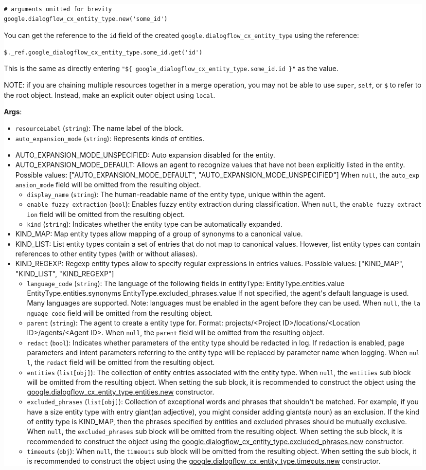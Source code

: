     # arguments omitted for brevity
    google.dialogflow_cx_entity_type.new('some_id')

You can get the reference to the `id` field of the created `google.dialogflow_cx_entity_type` using the reference:

    $._ref.google_dialogflow_cx_entity_type.some_id.get('id')

This is the same as directly entering `"${ google_dialogflow_cx_entity_type.some_id.id }"` as the value.

NOTE: if you are chaining multiple resources together in a merge operation, you may not be able to use `super`, `self`,
or `$` to refer to the root object. Instead, make an explicit outer object using `local`.

**Args**:
  - `resourceLabel` (`string`): The name label of the block.
  - `auto_expansion_mode` (`string`): Represents kinds of entities.
* AUTO_EXPANSION_MODE_UNSPECIFIED: Auto expansion disabled for the entity.
* AUTO_EXPANSION_MODE_DEFAULT: Allows an agent to recognize values that have not been explicitly listed in the entity. Possible values: [&#34;AUTO_EXPANSION_MODE_DEFAULT&#34;, &#34;AUTO_EXPANSION_MODE_UNSPECIFIED&#34;] When `null`, the `auto_expansion_mode` field will be omitted from the resulting object.
  - `display_name` (`string`): The human-readable name of the entity type, unique within the agent.
  - `enable_fuzzy_extraction` (`bool`): Enables fuzzy entity extraction during classification. When `null`, the `enable_fuzzy_extraction` field will be omitted from the resulting object.
  - `kind` (`string`): Indicates whether the entity type can be automatically expanded.
* KIND_MAP: Map entity types allow mapping of a group of synonyms to a canonical value.
* KIND_LIST: List entity types contain a set of entries that do not map to canonical values. However, list entity types can contain references to other entity types (with or without aliases).
* KIND_REGEXP: Regexp entity types allow to specify regular expressions in entries values. Possible values: [&#34;KIND_MAP&#34;, &#34;KIND_LIST&#34;, &#34;KIND_REGEXP&#34;]
  - `language_code` (`string`): The language of the following fields in entityType:
EntityType.entities.value
EntityType.entities.synonyms
EntityType.excluded_phrases.value
If not specified, the agent&#39;s default language is used. Many languages are supported. Note: languages must be enabled in the agent before they can be used. When `null`, the `language_code` field will be omitted from the resulting object.
  - `parent` (`string`): The agent to create a entity type for.
Format: projects/&lt;Project ID&gt;/locations/&lt;Location ID&gt;/agents/&lt;Agent ID&gt;. When `null`, the `parent` field will be omitted from the resulting object.
  - `redact` (`bool`): Indicates whether parameters of the entity type should be redacted in log. If redaction is enabled, page parameters and intent parameters referring to the entity type will be replaced by parameter name when logging. When `null`, the `redact` field will be omitted from the resulting object.
  - `entities` (`list[obj]`): The collection of entity entries associated with the entity type. When `null`, the `entities` sub block will be omitted from the resulting object. When setting the sub block, it is recommended to construct the object using the [google.dialogflow_cx_entity_type.entities.new](#fn-dialogflowcxentitytypeentitiesnew) constructor.
  - `excluded_phrases` (`list[obj]`): Collection of exceptional words and phrases that shouldn&#39;t be matched. For example, if you have a size entity type with entry giant(an adjective), you might consider adding giants(a noun) as an exclusion.
If the kind of entity type is KIND_MAP, then the phrases specified by entities and excluded phrases should be mutually exclusive. When `null`, the `excluded_phrases` sub block will be omitted from the resulting object. When setting the sub block, it is recommended to construct the object using the [google.dialogflow_cx_entity_type.excluded_phrases.new](#fn-dialogflowcxentitytypeexcludedphrasesnew) constructor.
  - `timeouts` (`obj`):  When `null`, the `timeouts` sub block will be omitted from the resulting object. When setting the sub block, it is recommended to construct the object using the [google.dialogflow_cx_entity_type.timeouts.new](#fn-dialogflowcxentitytypetimeoutsnew) constructor.
